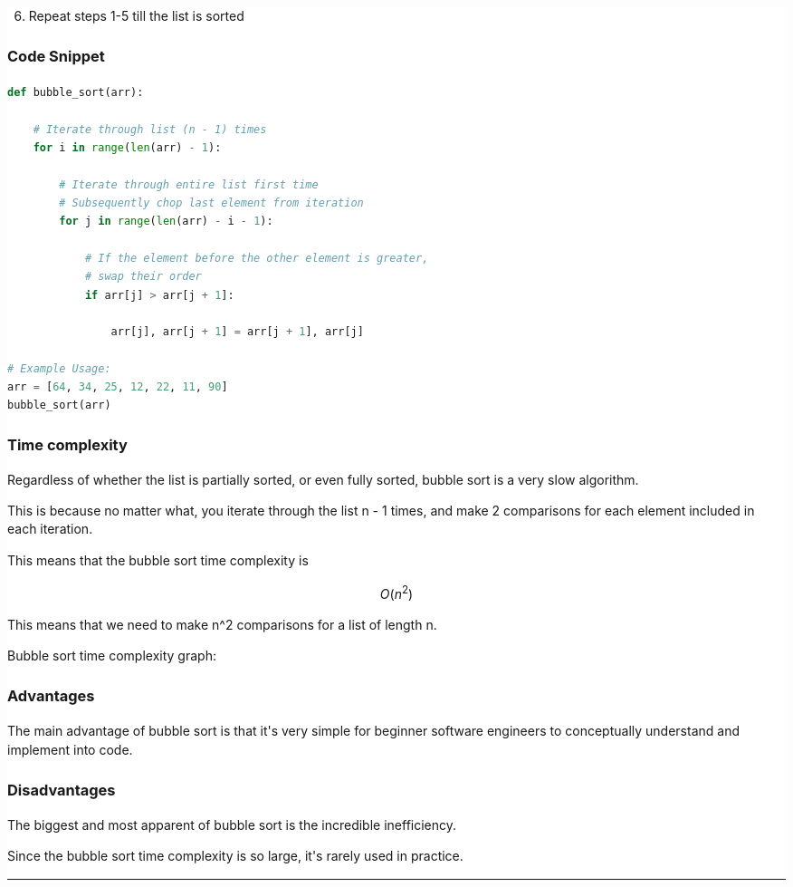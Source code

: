 6. Repeat steps 1-5 till the list is sorted
    

### Code Snippet

```python
def bubble_sort(arr):

    # Iterate through list (n - 1) times
    for i in range(len(arr) - 1):
        
        # Iterate through entire list first time
        # Subsequently chop last element from iteration
        for j in range(len(arr) - i - 1):
            
            # If the element before the other element is greater,
            # swap their order
            if arr[j] > arr[j + 1]:

                arr[j], arr[j + 1] = arr[j + 1], arr[j]

# Example Usage:
arr = [64, 34, 25, 12, 22, 11, 90]
bubble_sort(arr)
```

### Time complexity

Regardless of whether the list is partially sorted, or even fully sorted, bubble sort is a very slow algorithm.

This is because no matter what, you iterate through the list n - 1 times, and make 2 comparisons for each element included in each iteration.

This means that the bubble sort time complexity is

$$O(n^2)$$

This means that we need to make n^2 comparisons for a list of length n.

Bubble sort time complexity graph:

<iframe src="https://www.desmos.com/calculator/eoteinxlt4?embed" width="500" height="500" style="border:1px solid #ccc"></iframe>

### Advantages

The main advantage of bubble sort is that it's very simple for beginner software engineers to conceptually understand and implement into code.

### Disadvantages

The biggest and most apparent of bubble sort is the incredible inefficiency.

Since the bubble sort time complexity is so large, it's rarely used in practice.

---